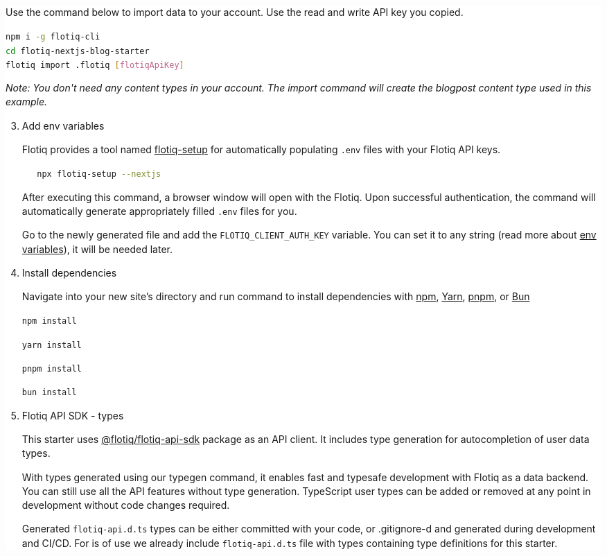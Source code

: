    Use the command below to import data to your account. Use the read and write API key you copied.

   ```bash
   npm i -g flotiq-cli
   cd flotiq-nextjs-blog-starter
   flotiq import .flotiq [flotiqApiKey]
   ```

   _Note: You don't need any content types in your account. The import command will create the blogpost content type used in this example._

3. Add env variables

   Flotiq provides a tool named [flotiq-setup](https://github.com/flotiq/flotiq-setup) for automatically populating `.env` files with your Flotiq API keys.

   ```bash
      npx flotiq-setup --nextjs
   ```

   After executing this command, a browser window will open with the Flotiq. Upon successful authentication,
   the command will automatically generate appropriately filled `.env` files for you.

   Go to the newly generated file and add the `FLOTIQ_CLIENT_AUTH_KEY` variable. You can set it to any string (read more about [env variables](#env-variables)), it will be needed later.

4. Install dependencies

   Navigate into your new site’s directory and run command to install dependencies with [npm](https://docs.npmjs.com/cli/init), [Yarn](https://yarnpkg.com/lang/en/docs/cli/create/), [pnpm](https://pnpm.io), or [Bun](https://bun.sh/docs/cli/bunx)

   ```bash
   npm install
   ```

   ```bash
   yarn install
   ```

   ```bash
   pnpm install
   ```

   ```bash
   bun install
   ```

5. Flotiq API SDK - types

   This starter uses [@flotiq/flotiq-api-sdk](https://www.npmjs.com/package/@flotiq/flotiq-api-sdk) package as an API client. It includes type generation for autocompletion of user data types.

   With types generated using our typegen command, it enables fast and typesafe development with Flotiq as a data backend.
   You can still use all the API features without type generation. TypeScript user types can be added or removed at any point in development without code changes required.

   Generated `flotiq-api.d.ts` types can be either committed with your code, or .gitignore-d and generated during development and CI/CD.
   For is of use we already include `flotiq-api.d.ts` file with types containing type definitions for this starter.
